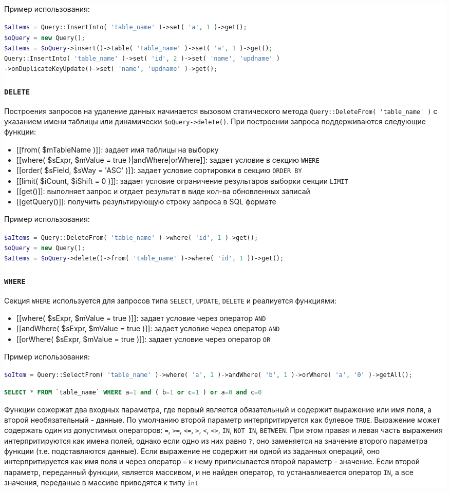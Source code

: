  Пример использования:

```php
$aItems = Query::InsertInto( 'table_name' )->set( 'a', 1 )->get();
$oQuery = new Query();
$aItems = $oQuery->insert()->table( 'table_name' )->set( 'a', 1 )->get();
Query::InsertInto( 'table_name' )->set( 'id', 2 )->set( 'name', 'updname' )
->onDuplicateKeyUpdate()->set( 'name', 'updname' )->get();
```

### `DELETE`

 Построения запросов на удаление данных начинается вызовом статического метода `Query::DeleteFrom( 'table_name' )`
 с указанием имени таблицы или динамически `$oQuery->delete()`. При построении запроса поддерживаются следующие функции:

- [[from( $mTableName )]]: задает имя таблицы на выборку
- [[where( $sExpr, $mValue = true )|andWhere|orWhere]]: задает условие в секцию `WHERE`
- [[order( $sField, $sWay = 'ASC' )]]: задает условие сортировки в секцию `ORDER BY`
- [[limit( $iCount, $iShift = 0 )]]: задает условие ограничение результаров выборки секции `LIMIT`
- [[get()]]: выполняет запрос и отдает результат в виде кол-ва обновленных записай
- [[getQuery()]]: получить результирующую строку запроса в SQL формате

 Пример использования:

```php
$aItems = Query::DeleteFrom( 'table_name' )->where( 'id', 1 )->get();
$oQuery = new Query();
$aItems = $oQuery->delete()->from( 'table_name' )->where( 'id', 1 ))->get();
```


### `WHERE`

 Секция `WHERE` используется для запросов типа `SELECT`, `UPDATE`, `DELETE` и реалиуется функциями:

- [[where( $sExpr, $mValue = true )]]: задает условие через оператор `AND`
- [[andWhere( $sExpr, $mValue = true )]]: задает условие через оператор `AND`
- [[orWhere( $sExpr, $mValue = true )]]: задает условие через оператор `OR`

 Пример использования:

```php
$oItem = Query::SelectFrom( 'table_name' )->where( 'a', 1 )->andWhere( 'b', 1 )->orWhere( 'a', '0' )->getAll();
```

```sql
SELECT * FROM `table_name` WHERE a=1 and ( b=1 or c=1 ) or a=0 and c=0
```

Функции сожержат два входных параметра, где первый является обязательный и содержит выражение или имя поля,
а второй необязательный - данные. По умолчанию второй параметр интерпритируется как булевое `TRUE`.
Выражение может содержать один из допустимых операторов: `=`, `>=`, `<=`, `>`, `<`, `<>`, ` IN `, ` NOT IN `, ` BETWEEN `.
При этом правая и левая часть выражения интерпритируются как имена полей, однако если одно из них равно `?`,
оно заменяется на значение второго параметра функции (т.е. подставляются данные).
Если выражение не содержит ни одной из заданных операций, оно интерпритируется как имя поля и через оператор `=`
к нему приписывается второй параметр - значение.
Если второй параметр, переданный функции, является массивом, и не найден оператор, то устанавливается оператор `IN`, а
все значения, переданые в массиве приводятся к типу `int`
